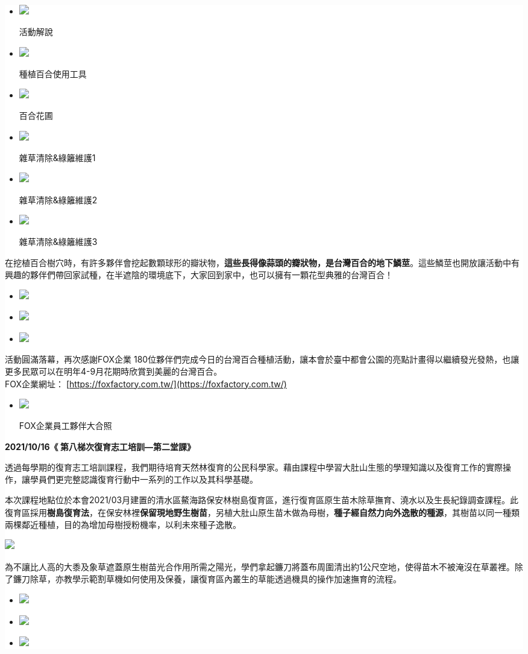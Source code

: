 *   ![](https://www.reforestation.tw/wp-content/uploads/2021/10/LINE_ALBUM_2021105_211005_12.jpg)
    
    活動解說
    
*   ![](https://www.reforestation.tw/wp-content/uploads/2021/10/LINE_ALBUM_2021105_211005_21.jpg)
    
    種植百合使用工具
    
*   ![](https://www.reforestation.tw/wp-content/uploads/2021/10/LINE_ALBUM_2021105_211005_40.jpg)
    
    百合花圃
    

*   ![](https://www.reforestation.tw/wp-content/uploads/2021/10/LINE_ALBUM_2021105_211005_22.jpg)
    
    雜草清除&綠籬維護1
    
*   ![](https://www.reforestation.tw/wp-content/uploads/2021/10/LINE_ALBUM_2021105_211005_38.jpg)
    
    雜草清除&綠籬維護2
    
*   ![](https://www.reforestation.tw/wp-content/uploads/2021/10/LINE_ALBUM_2021105_211005_41.jpg)
    
    雜草清除&綠籬維護3
    

在挖植百合樹穴時，有許多夥伴會挖起數顆球形的瓣狀物，**這些長得像蒜頭的瓣狀物，是台灣百合的地下鱗莖**。這些鱗莖也開放讓活動中有興趣的夥伴們帶回家試種，在半遮陰的環境底下，大家回到家中，也可以擁有一顆花型典雅的台灣百合！

*   ![](https://www.reforestation.tw/wp-content/uploads/2021/10/LINE_ALBUM_2021105_211005_26.jpg)
    
*   ![](https://www.reforestation.tw/wp-content/uploads/2021/10/LINE_ALBUM_2021105_211005_28.jpg)
    
*   ![](https://www.reforestation.tw/wp-content/uploads/2021/10/LINE_ALBUM_2021105_211005_37.jpg)
    

活動圓滿落幕，再次感謝FOX企業 180位夥伴們完成今日的台灣百合種植活動，讓本會於臺中都會公園的亮點計畫得以繼續發光發熱，也讓更多民眾可以在明年4-9月花期時欣賞到美麗的台灣百合。  
FOX企業網址： [https://foxfactory.com.tw/](https://foxfactory.com.tw/)

*   ![](https://www.reforestation.tw/wp-content/uploads/2021/10/LINE_ALBUM_2021105_211005_8.jpg)
    
    FOX企業員工夥伴大合照
    

**2021/10/16《 第八梯次復育志工培訓—第二堂課》**

透過每學期的復育志工培訓課程，我們期待培育天然林復育的公民科學家。藉由課程中學習大肚山生態的學理知識以及復育工作的實際操作，讓學員們更完整認識復育行動中一系列的工作以及其科學基礎。

本次課程地點位於本會2021/03月建置的清水區鰲海路保安林樹島復育區，進行復育區原生苗木除草撫育、澆水以及生長紀錄調查課程。此復育區採用**樹島復育法**，在保安林裡**保留現地野生樹苗**，另植大肚山原生苗木做為母樹，**種子經自然力向外逸散的種源**，其樹苗以同一種類兩棵鄰近種植，目的為增加母樹授粉機率，以利未來種子逸散。

![](https://www.reforestation.tw/wp-content/uploads/2021/10/樹島-1.jpg)

為不讓比人高的大黍及象草遮蓋原生樹苗光合作用所需之陽光，學們拿起鐮刀將蓋布周圍清出約1公尺空地，使得苗木不被淹沒在草叢裡。除了鐮刀除草，亦教學示範割草機如何使用及保養，讓復育區內叢生的草能透過機具的操作加速撫育的流程。

*   ![](https://www.reforestation.tw/wp-content/uploads/2021/10/LINE_ALBUM_20211016-第八梯次復育志工_211018_21.jpg)
    
*   ![](https://www.reforestation.tw/wp-content/uploads/2021/10/LINE_ALBUM_20211016-第八梯次復育志工_211018_26.jpg)
    
*   ![](https://www.reforestation.tw/wp-content/uploads/2021/10/LINE_ALBUM_20211016-第八梯次復育志工_211018_27.jpg)
    
